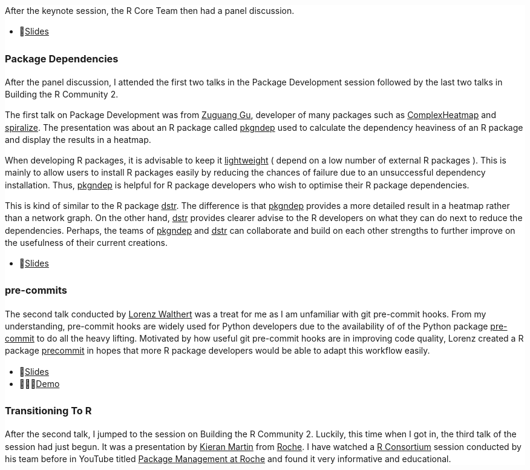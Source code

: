 After the keynote session, the R Core Team then had a panel discussion.

* 📝[Slides](https://raw.github.com/JauntyJJS/jaunty-blogdown/main/content/blog/202206-23-UseR-2022-Series/part3/R_core.pdf)

### Package Dependencies

After the panel discussion, I attended the first two talks in the Package Development session followed by the last two talks in Building the R Community 2.

The first talk on Package Development was from [Zuguang Gu](https://twitter.com/jokergoo_gu), developer of many packages such as [ComplexHeatmap](https://github.com/jokergoo/ComplexHeatmap) and [spiralize](https://github.com/jokergoo/spiralize). The presentation was about an R package called [pkgndep](https://jokergoo.github.io/pkgndep/) used to calculate the dependency heaviness of an R package and display the results in a heatmap. 

When developing R packages, it is advisable to keep it [lightweight](https://tinyverse.netlify.app/) ( depend on a low number of external R packages ). This is mainly to allow users to install R packages easily by reducing the chances of failure due to an unsuccessful dependency installation. Thus, [pkgndep](https://jokergoo.github.io/pkgndep/) is helpful for R package developers who wish to optimise their R package dependencies.

This is kind of similar to the R package [dstr](https://github.com/falo0/dstr). The difference is that [pkgndep](https://jokergoo.github.io/pkgndep/) provides a more detailed result in a heatmap rather than a network graph. On the other hand, [dstr](https://github.com/falo0/dstr) provides clearer advise to the R developers on what they can do next to reduce the dependencies. Perhaps, the teams of [pkgndep](https://jokergoo.github.io/pkgndep/) and [dstr](https://github.com/falo0/dstr) can collaborate and build on each other strengths to further improve on the usefulness of their current creations.

* 📝[Slides](https://docs.google.com/presentation/d/11EwFl18Ana1pZ1C4UDdbdqjLJnbM9F32KOHXRpbY4IM/edit#slide=id.p)

### pre-commits

The second talk conducted by [Lorenz Walthert](https://twitter.com/lorenzwalthert) was a treat for me as I am unfamiliar with git pre-commit hooks. From my understanding, pre-commit hooks are widely used for Python developers due to the availability of of the Python package [pre-commit](https://pre-commit.com/) to do all the heavy lifting.
Motivated by how useful git pre-commit hooks are in improving code quality, Lorenz created a R package [precommit](https://lorenzwalthert.github.io/precommit/index.html) in hopes that more R package developers would be able to adapt this workflow easily.

* 📝[Slides](https://github.com/lorenzwalthert/useR2022.precommit.slides)
* 👨🏻‍🏫[Demo](https://github.com/lorenzwalthert/useR2022.precommit.demo)

### Transitioning To R

After the second talk, I jumped to the session on Building the R Community 2. Luckily, this time when I got in, the third talk of the session had just begun. It was a presentation by [Kieran Martin](https://twitter.com/kjmartinstats) from [Roche](https://twitter.com/Roche). I have watched a [R Consortium](https://www.r-consortium.org/) session conducted by his team before in YouTube titled [Package Management at Roche]((https://www.youtube.com/watch?v=A8ePOTOSGg0&ab_channel=RConsortium)) and found it very informative and educational.
